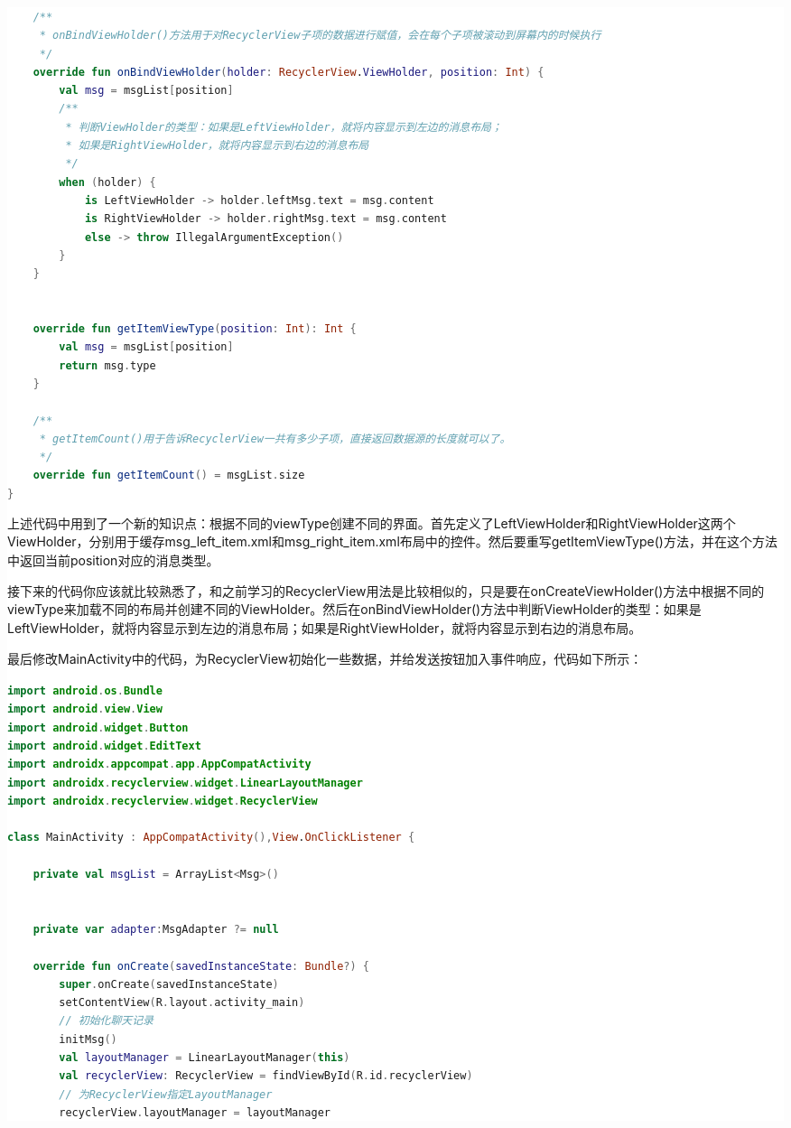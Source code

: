 ```kotlin
    /**
     * onBindViewHolder()方法用于对RecyclerView子项的数据进行赋值，会在每个子项被滚动到屏幕内的时候执行
     */
    override fun onBindViewHolder(holder: RecyclerView.ViewHolder, position: Int) {
        val msg = msgList[position]
        /**
         * 判断ViewHolder的类型：如果是LeftViewHolder，就将内容显示到左边的消息布局；
         * 如果是RightViewHolder，就将内容显示到右边的消息布局
         */
        when (holder) {
            is LeftViewHolder -> holder.leftMsg.text = msg.content
            is RightViewHolder -> holder.rightMsg.text = msg.content
            else -> throw IllegalArgumentException()
        }
    }


    override fun getItemViewType(position: Int): Int {
        val msg = msgList[position]
        return msg.type
    }

    /**
     * getItemCount()用于告诉RecyclerView一共有多少子项，直接返回数据源的长度就可以了。
     */
    override fun getItemCount() = msgList.size
}
```

上述代码中用到了一个新的知识点：根据不同的viewType创建不同的界面。首先定义了LeftViewHolder和RightViewHolder这两个ViewHolder，分别用于缓存msg_left_item.xml和msg_right_item.xml布局中的控件。然后要重写getItemViewType()方法，并在这个方法中返回当前position对应的消息类型。



接下来的代码你应该就比较熟悉了，和之前学习的RecyclerView用法是比较相似的，只是要在onCreateViewHolder()方法中根据不同的viewType来加载不同的布局并创建不同的ViewHolder。然后在onBindViewHolder()方法中判断ViewHolder的类型：如果是LeftViewHolder，就将内容显示到左边的消息布局；如果是RightViewHolder，就将内容显示到右边的消息布局。



最后修改MainActivity中的代码，为RecyclerView初始化一些数据，并给发送按钮加入事件响应，代码如下所示：

```kotlin
import android.os.Bundle
import android.view.View
import android.widget.Button
import android.widget.EditText
import androidx.appcompat.app.AppCompatActivity
import androidx.recyclerview.widget.LinearLayoutManager
import androidx.recyclerview.widget.RecyclerView

class MainActivity : AppCompatActivity(),View.OnClickListener {

    private val msgList = ArrayList<Msg>()


    private var adapter:MsgAdapter ?= null

    override fun onCreate(savedInstanceState: Bundle?) {
        super.onCreate(savedInstanceState)
        setContentView(R.layout.activity_main)
        // 初始化聊天记录
        initMsg()
        val layoutManager = LinearLayoutManager(this)
        val recyclerView: RecyclerView = findViewById(R.id.recyclerView)
        // 为RecyclerView指定LayoutManager
        recyclerView.layoutManager = layoutManager
```